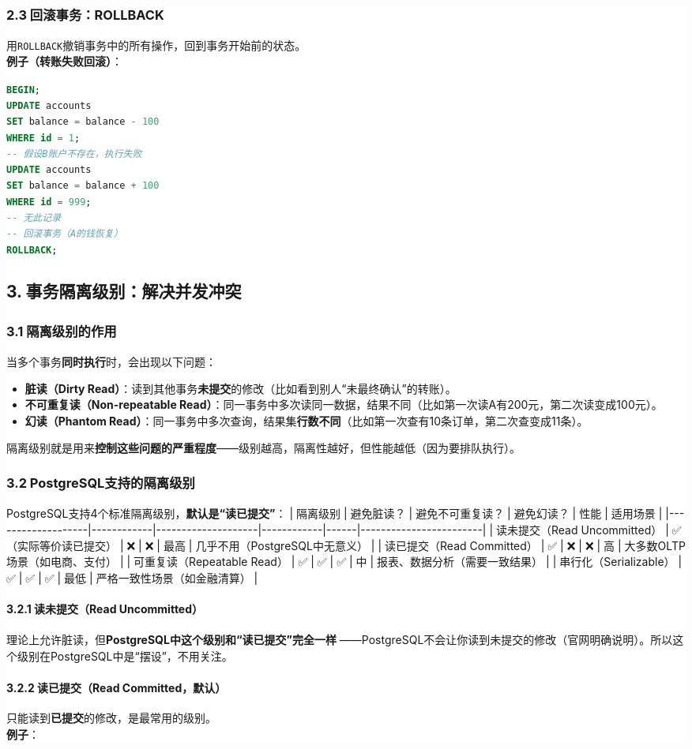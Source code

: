 ### 2.3 回滚事务：ROLLBACK

用`ROLLBACK`撤销事务中的所有操作，回到事务开始前的状态。  
**例子（转账失败回滚）**：

```sql
BEGIN;
UPDATE accounts
SET balance = balance - 100
WHERE id = 1;
-- 假设B账户不存在，执行失败
UPDATE accounts
SET balance = balance + 100
WHERE id = 999;
-- 无此记录
-- 回滚事务（A的钱恢复）
ROLLBACK;
```

## 3. 事务隔离级别：解决并发冲突

### 3.1 隔离级别的作用

当多个事务**同时执行**时，会出现以下问题：

- **脏读（Dirty Read）**：读到其他事务**未提交**的修改（比如看到别人“未最终确认”的转账）。
- **不可重复读（Non-repeatable Read）**：同一事务中多次读同一数据，结果不同（比如第一次读A有200元，第二次读变成100元）。
- **幻读（Phantom Read）**：同一事务中多次查询，结果集**行数不同**（比如第一次查有10条订单，第二次查变成11条）。

隔离级别就是用来**控制这些问题的严重程度**——级别越高，隔离性越好，但性能越低（因为要排队执行）。

### 3.2 PostgreSQL支持的隔离级别

PostgreSQL支持4个标准隔离级别，**默认是“读已提交”**：
| 隔离级别 | 避免脏读？ | 避免不可重复读？ | 避免幻读？ | 性能 | 适用场景 |
|-------------------|------------|--------------------|------------|------|------------------------|
| 读未提交（Read Uncommitted） | ✅（实际等价读已提交） | ❌ | ❌ | 最高 | 几乎不用（PostgreSQL中无意义） |
| 读已提交（Read Committed） | ✅ | ❌ | ❌ | 高 | 大多数OLTP场景（如电商、支付） |
| 可重复读（Repeatable Read） | ✅ | ✅ | ✅ | 中 | 报表、数据分析（需要一致结果） |
| 串行化（Serializable） | ✅ | ✅ | ✅ | 最低 | 严格一致性场景（如金融清算） |

#### 3.2.1 读未提交（Read Uncommitted）

理论上允许脏读，但**PostgreSQL中这个级别和“读已提交”完全一样**
——PostgreSQL不会让你读到未提交的修改（官网明确说明）。所以这个级别在PostgreSQL中是“摆设”，不用关注。

#### 3.2.2 读已提交（Read Committed，默认）

只能读到**已提交**的修改，是最常用的级别。  
**例子**：
